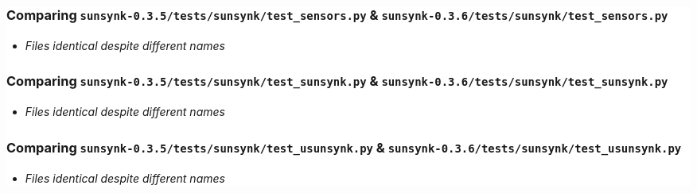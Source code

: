 ### Comparing `sunsynk-0.3.5/tests/sunsynk/test_sensors.py` & `sunsynk-0.3.6/tests/sunsynk/test_sensors.py`

 * *Files identical despite different names*

### Comparing `sunsynk-0.3.5/tests/sunsynk/test_sunsynk.py` & `sunsynk-0.3.6/tests/sunsynk/test_sunsynk.py`

 * *Files identical despite different names*

### Comparing `sunsynk-0.3.5/tests/sunsynk/test_usunsynk.py` & `sunsynk-0.3.6/tests/sunsynk/test_usunsynk.py`

 * *Files identical despite different names*

